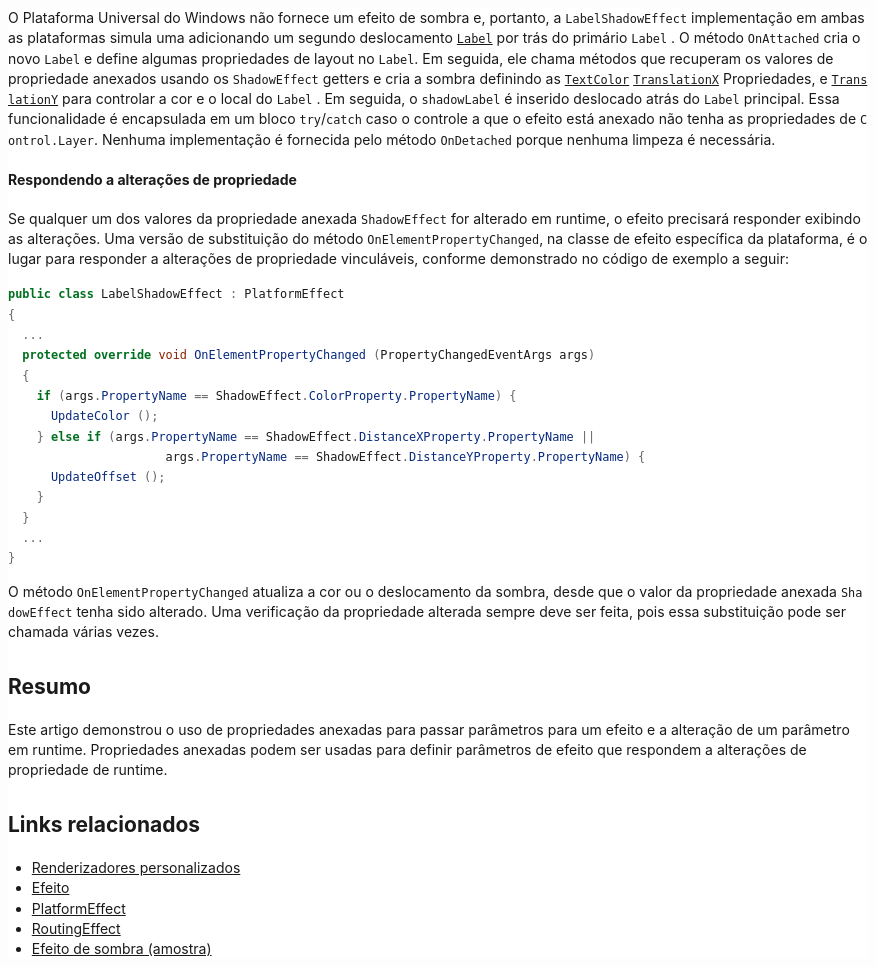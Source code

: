 O Plataforma Universal do Windows não fornece um efeito de sombra e, portanto, a `LabelShadowEffect` implementação em ambas as plataformas simula uma adicionando um segundo deslocamento [`Label`](xref:Xamarin.Forms.Label) por trás do primário `Label` . O método `OnAttached` cria o novo `Label` e define algumas propriedades de layout no `Label`. Em seguida, ele chama métodos que recuperam os valores de propriedade anexados usando os `ShadowEffect` getters e cria a sombra definindo as [`TextColor`](xref:Xamarin.Forms.Label.TextColor) [`TranslationX`](xref:Xamarin.Forms.VisualElement.TranslationX) Propriedades, e [`TranslationY`](xref:Xamarin.Forms.VisualElement.TranslationY) para controlar a cor e o local do `Label` . Em seguida, o `shadowLabel` é inserido deslocado atrás do `Label` principal. Essa funcionalidade é encapsulada em um bloco `try`/`catch` caso o controle a que o efeito está anexado não tenha as propriedades de `Control.Layer`. Nenhuma implementação é fornecida pelo método `OnDetached` porque nenhuma limpeza é necessária.

#### <a name="responding-to-property-changes"></a>Respondendo a alterações de propriedade

Se qualquer um dos valores da propriedade anexada `ShadowEffect` for alterado em runtime, o efeito precisará responder exibindo as alterações. Uma versão de substituição do método `OnElementPropertyChanged`, na classe de efeito específica da plataforma, é o lugar para responder a alterações de propriedade vinculáveis, conforme demonstrado no código de exemplo a seguir:

```csharp
public class LabelShadowEffect : PlatformEffect
{
  ...
  protected override void OnElementPropertyChanged (PropertyChangedEventArgs args)
  {
    if (args.PropertyName == ShadowEffect.ColorProperty.PropertyName) {
      UpdateColor ();
    } else if (args.PropertyName == ShadowEffect.DistanceXProperty.PropertyName ||
                      args.PropertyName == ShadowEffect.DistanceYProperty.PropertyName) {
      UpdateOffset ();
    }
  }
  ...
}
```

O método `OnElementPropertyChanged` atualiza a cor ou o deslocamento da sombra, desde que o valor da propriedade anexada `ShadowEffect` tenha sido alterado. Uma verificação da propriedade alterada sempre deve ser feita, pois essa substituição pode ser chamada várias vezes.

## <a name="summary"></a>Resumo

Este artigo demonstrou o uso de propriedades anexadas para passar parâmetros para um efeito e a alteração de um parâmetro em runtime. Propriedades anexadas podem ser usadas para definir parâmetros de efeito que respondem a alterações de propriedade de runtime.

## <a name="related-links"></a>Links relacionados

- [Renderizadores personalizados](~/xamarin-forms/app-fundamentals/custom-renderer/index.md)
- [Efeito](xref:Xamarin.Forms.Effect)
- [PlatformEffect](xref:Xamarin.Forms.PlatformEffect`2)
- [RoutingEffect](xref:Xamarin.Forms.RoutingEffect)
- [Efeito de sombra (amostra)](https://docs.microsoft.com/samples/xamarin/xamarin-forms-samples/effects-shadoweffectruntimechange)

